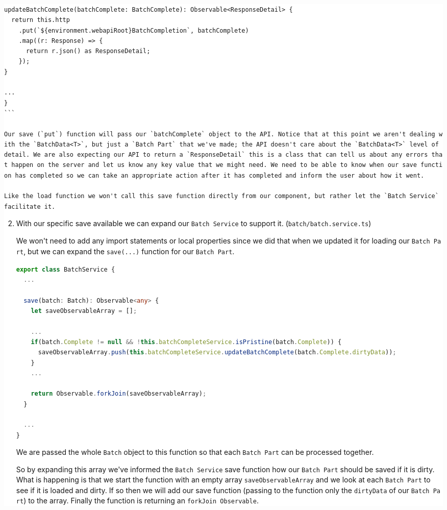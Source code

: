     updateBatchComplete(batchComplete: BatchComplete): Observable<ResponseDetail> {
      return this.http
        .put(`${environment.webapiRoot}BatchCompletion`, batchComplete)
        .map((r: Response) => {
          return r.json() as ResponseDetail;
        });
    }

    ...
    }
    ```

    Our save (`put`) function will pass our `batchComplete` object to the API. Notice that at this point we aren't dealing with the `BatchData<T>`, but just a `Batch Part` that we've made; the API doesn't care about the `BatchData<T>` level of detail. We are also expecting our API to return a `ResponseDetail` this is a class that can tell us about any errors that happen on the server and let us know any key value that we might need. We need to be able to know when our save function has completed so we can take an appropriate action after it has completed and inform the user about how it went.

    Like the load function we won't call this save function directly from our component, but rather let the `Batch Service` facilitate it.

2. With our specific save available we can expand our `Batch Service` to support it. (`batch/batch.service.ts`)

    We won't need to add any import statements or local properties since we did that when we updated it for loading our `Batch Part`, but we can expand the `save(...)` function for our `Batch Part`.

    ```ts
    export class BatchService {
      ...

      save(batch: Batch): Observable<any> {
        let saveObservableArray = [];

        ...
        if(batch.Complete != null && !this.batchCompleteService.isPristine(batch.Complete)) {
          saveObservableArray.push(this.batchCompleteService.updateBatchComplete(batch.Complete.dirtyData));
        }
        ...

        return Observable.forkJoin(saveObservableArray);
      }

      ...
    }
    ```

    We are passed the whole `Batch` object to this function so that each `Batch Part` can be processed together.

    So by expanding this array we've informed the `Batch Service` save function how our `Batch Part` should be saved if it is dirty. What is happening is that we start the function with an empty array `saveObservableArray` and we look at each `Batch Part` to see if it is loaded and dirty. If so then we will add our save function (passing to the function only the `dirtyData` of our `Batch Part`) to the array. Finally the function is returning an `forkJoin Observable`.
